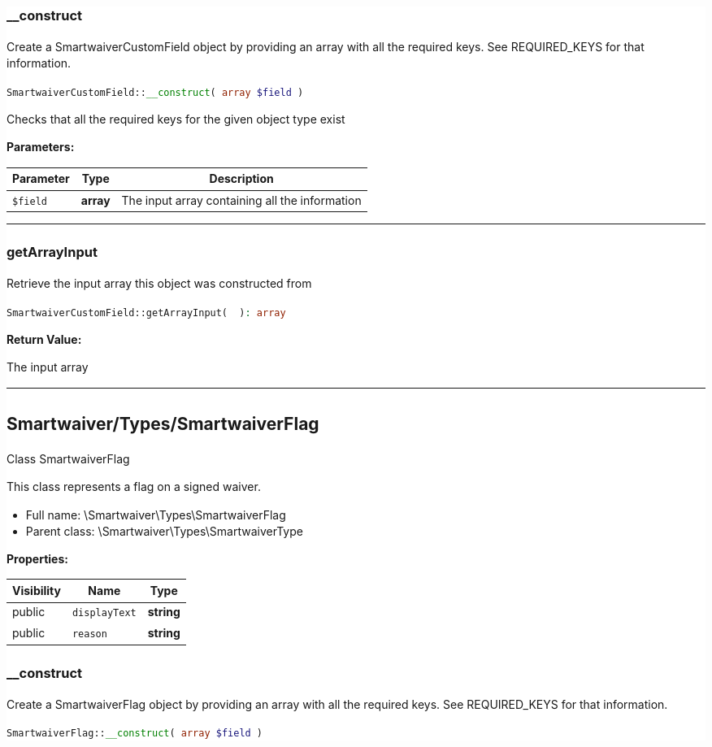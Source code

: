 ### __construct

Create a SmartwaiverCustomField object by providing an array with all
the required keys. See REQUIRED_KEYS for that information.

```php
SmartwaiverCustomField::__construct( array $field )
```

Checks that all the required keys for the given object type exist

**Parameters:**

| Parameter | Type | Description |
|-----------|------|-------------|
| `$field` | **array** | The input array containing all the information |

---

### getArrayInput

Retrieve the input array this object was constructed from

```php
SmartwaiverCustomField::getArrayInput(  ): array
```

**Return Value:**

The input array

---

## Smartwaiver/Types/SmartwaiverFlag

Class SmartwaiverFlag

This class represents a flag on a signed waiver.

* Full name: \Smartwaiver\Types\SmartwaiverFlag
* Parent class: \Smartwaiver\Types\SmartwaiverType


**Properties:**

| Visibility | Name | Type |
|------------|------|------|
| public | `displayText` | **string** |
| public | `reason` | **string** |

### __construct

Create a SmartwaiverFlag object by providing an array with all the
required keys. See REQUIRED_KEYS for that information.

```php
SmartwaiverFlag::__construct( array $field )
```

